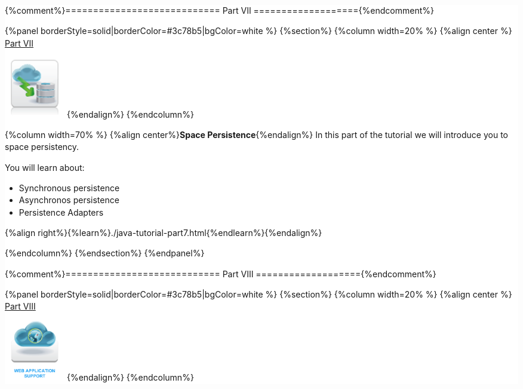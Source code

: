 
{%comment%}============================ Part VII ==================={%endcomment%}

{%panel borderStyle=solid|borderColor=#3c78b5|bgColor=white %}
{%section%}
{%column width=20% %}
{%align center %}
[Part VII](./java-tutorial-part7.html)

<img src="/attachment_files/qsg/persistence.png" width="100" height="100">
{%endalign%}
{%endcolumn%}

{%column width=70% %}
{%align center%}**Space Persistence**{%endalign%}
In this part of the tutorial we will introduce you to space persistency.

You will learn about:

- Synchronous persistence
- Asynchronos persistence
- Persistence Adapters

{%align right%}{%learn%}./java-tutorial-part7.html{%endlearn%}{%endalign%}

{%endcolumn%}
{%endsection%}
{%endpanel%}


{%comment%}============================ Part VIII ==================={%endcomment%}

 {%panel borderStyle=solid|borderColor=#3c78b5|bgColor=white %}
 {%section%}
 {%column width=20% %}
 {%align center %}
 [Part VIII](./java-tutorial-part8.html)

 <img src="/attachment_files/qsg/web.png" width="100" height="100">
 {%endalign%}
 {%endcolumn%}
